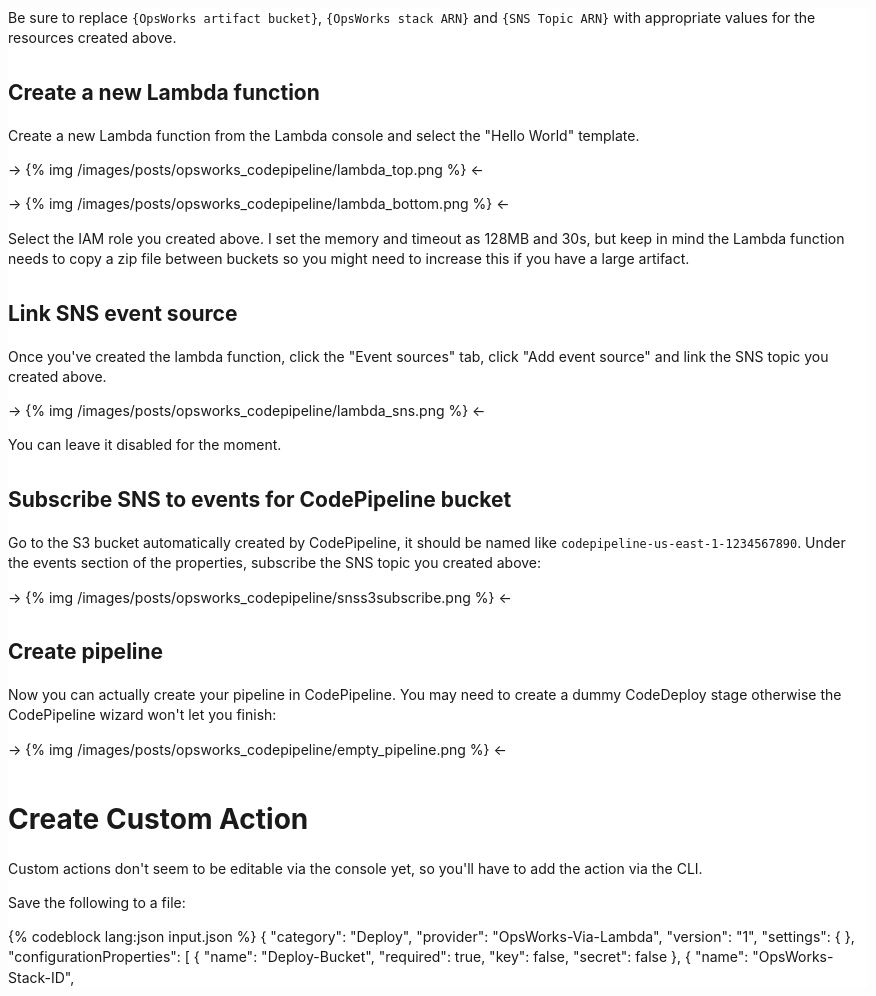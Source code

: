 Be sure to replace `{OpsWorks artifact bucket}`, `{OpsWorks stack ARN}` and `{SNS Topic ARN}` with appropriate values
for the resources created above.

## Create a new Lambda function

Create a new Lambda function from the Lambda console and select the "Hello World" template.

-> {% img /images/posts/opsworks_codepipeline/lambda_top.png %} <-

-> {% img /images/posts/opsworks_codepipeline/lambda_bottom.png %} <-

Select the IAM role you created above. I set the memory and timeout as 128MB and 30s, but keep in mind the Lambda
function needs to copy a zip file between buckets so you might need to increase this if you have a large artifact.

## Link SNS event source

Once you've created the lambda function, click the "Event sources" tab, click "Add event source" and link the SNS
topic you created above.

-> {% img /images/posts/opsworks_codepipeline/lambda_sns.png %} <-

You can leave it disabled for the moment.

## Subscribe SNS to events for CodePipeline bucket
 
Go to the S3 bucket automatically created by CodePipeline, it should be named like `codepipeline-us-east-1-1234567890`.
Under the events section of the properties, subscribe the SNS topic you created above:

-> {% img /images/posts/opsworks_codepipeline/snss3subscribe.png %} <-

## Create pipeline
 
Now you can actually create your pipeline in CodePipeline. You may need to create a dummy CodeDeploy stage otherwise
 the CodePipeline wizard won't let you finish:
 
-> {% img /images/posts/opsworks_codepipeline/empty_pipeline.png %} <-

# Create Custom Action

Custom actions don't seem to be editable via the console yet, so you'll have to add the action via the CLI.

Save the following to a file:

{% codeblock lang:json input.json %}
{
    "category": "Deploy", 
    "provider": "OpsWorks-Via-Lambda", 
    "version": "1", 
    "settings": {
    }, 
    "configurationProperties": [
        {
            "name": "Deploy-Bucket", 
            "required": true, 
            "key": false,
            "secret": false
        },
        {
            "name": "OpsWorks-Stack-ID", 